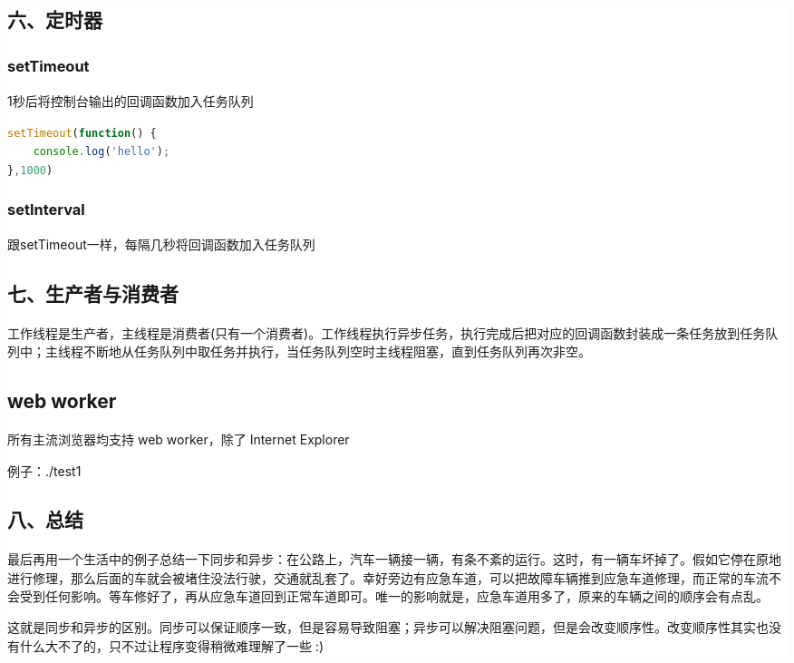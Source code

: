 ## 六、定时器

### setTimeout

1秒后将控制台输出的回调函数加入任务队列
```javascript
setTimeout(function() {
    console.log('hello');
},1000)
```

### setInterval

跟setTimeout一样，每隔几秒将回调函数加入任务队列

## 七、生产者与消费者

工作线程是生产者，主线程是消费者(只有一个消费者)。工作线程执行异步任务，执行完成后把对应的回调函数封装成一条任务放到任务队列中；主线程不断地从任务队列中取任务并执行，当任务队列空时主线程阻塞，直到任务队列再次非空。

## web worker

所有主流浏览器均支持 web worker，除了 Internet Explorer

例子：./test1

## 八、总结

最后再用一个生活中的例子总结一下同步和异步：在公路上，汽车一辆接一辆，有条不紊的运行。这时，有一辆车坏掉了。假如它停在原地进行修理，那么后面的车就会被堵住没法行驶，交通就乱套了。幸好旁边有应急车道，可以把故障车辆推到应急车道修理，而正常的车流不会受到任何影响。等车修好了，再从应急车道回到正常车道即可。唯一的影响就是，应急车道用多了，原来的车辆之间的顺序会有点乱。

这就是同步和异步的区别。同步可以保证顺序一致，但是容易导致阻塞；异步可以解决阻塞问题，但是会改变顺序性。改变顺序性其实也没有什么大不了的，只不过让程序变得稍微难理解了一些 :)
